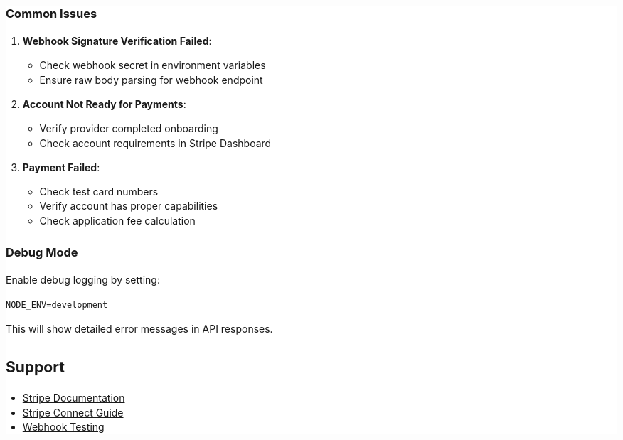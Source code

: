 ### Common Issues

1. **Webhook Signature Verification Failed**:
   - Check webhook secret in environment variables
   - Ensure raw body parsing for webhook endpoint

2. **Account Not Ready for Payments**:
   - Verify provider completed onboarding
   - Check account requirements in Stripe Dashboard

3. **Payment Failed**:
   - Check test card numbers
   - Verify account has proper capabilities
   - Check application fee calculation

### Debug Mode

Enable debug logging by setting:
```env
NODE_ENV=development
```

This will show detailed error messages in API responses.

## Support

- [Stripe Documentation](https://stripe.com/docs)
- [Stripe Connect Guide](https://stripe.com/docs/connect)
- [Webhook Testing](https://stripe.com/docs/webhooks/test)
